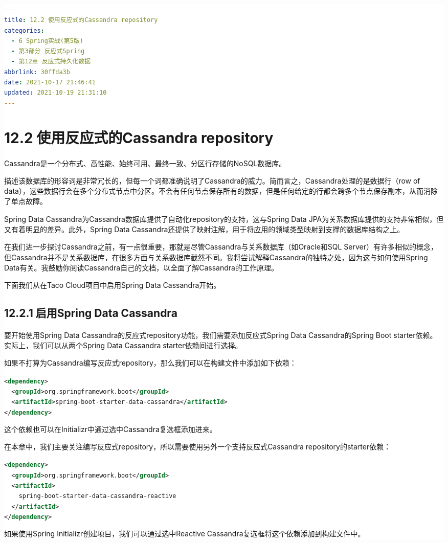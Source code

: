 ```yaml
---
title: 12.2 使用反应式的Cassandra repository
categories: 
  - 6 Spring实战(第5版)
  - 第3部分 反应式Spring
  - 第12章 反应式持久化数据
abbrlink: 30ffda3b
date: 2021-10-17 21:46:41
updated: 2021-10-19 21:31:10
---
```

# 12.2 使用反应式的Cassandra repository
Cassandra是一个分布式、高性能、始终可用、最终一致、分区行存储的NoSQL数据库。

描述该数据库的形容词是非常冗长的，但每一个词都准确说明了Cassandra的威力。简而言之，Cassandra处理的是数据行（row of data），这些数据行会在多个分布式节点中分区。不会有任何节点保存所有的数据，但是任何给定的行都会跨多个节点保存副本，从而消除了单点故障。

Spring Data Cassandra为Cassandra数据库提供了自动化repository的支持，这与Spring Data JPA为关系数据库提供的支持非常相似，但又有着明显的差异。此外，Spring Data Cassandra还提供了映射注解，用于将应用的领域类型映射到支撑的数据库结构之上。

在我们进一步探讨Cassandra之前，有一点很重要，那就是尽管Cassandra与关系数据库（如Oracle和SQL Server）有许多相似的概念，但Cassandra并不是关系数据库，在很多方面与关系数据库截然不同。我将尝试解释Cassandra的独特之处，因为这与如何使用Spring Data有关。我鼓励你阅读Cassandra自己的文档，以全面了解Cassandra的工作原理。

下面我们从在Taco Cloud项目中启用Spring Data Cassandra开始。

## 12.2.1 启用Spring Data Cassandra
要开始使用Spring Data Cassandra的反应式repository功能，我们需要添加反应式Spring Data Cassandra的Spring Boot starter依赖。实际上，我们可以从两个Spring Data Cassandra starter依赖间进行选择。

如果不打算为Cassandra编写反应式repository，那么我们可以在构建文件中添加如下依赖：

```xml
<dependency>
  <groupId>org.springframework.boot</groupId>
  <artifactId>spring-boot-starter-data-cassandra</artifactId>
</dependency>
```

这个依赖也可以在Initializr中通过选中Cassandra复选框添加进来。

在本章中，我们主要关注编写反应式repository，所以需要使用另外一个支持反应式Cassandra repository的starter依赖：

```xml
<dependency>
  <groupId>org.springframework.boot</groupId>
  <artifactId>
    spring-boot-starter-data-cassandra-reactive
  </artifactId>
</dependency>
```

如果使用Spring Initializr创建项目，我们可以通过选中Reactive Cassandra复选框将这个依赖添加到构建文件中。
